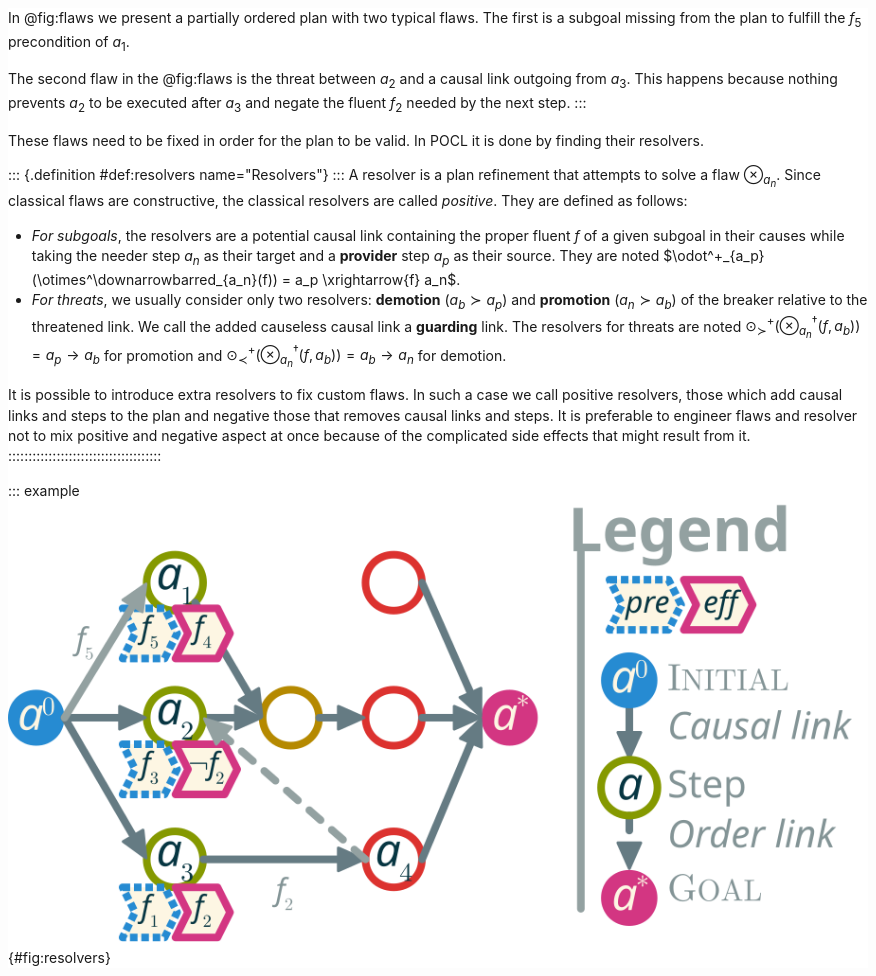 In @fig:flaws we present a partially ordered plan with two typical flaws. The first is a subgoal missing from the plan to fulfill the $f_5$ precondition of $a_1$.

The second flaw in the @fig:flaws is the threat between $a_2$ and a causal link outgoing from $a_3$. This happens because nothing prevents $a_2$ to be executed after $a_3$ and negate the fluent $f_2$ needed by the next step.
:::

These flaws need to be fixed in order for the plan to be valid. In POCL it is done by finding their resolvers.

::: {.definition #def:resolvers name="Resolvers"} :::
A resolver is a plan refinement that attempts to solve a flaw $\otimes_{a_n}$. Since classical flaws are constructive, the classical resolvers are called *positive*. They are defined as follows:

* *For subgoals*, the resolvers are a potential causal link containing the proper fluent $f$ of a given subgoal in their causes while taking the needer step $a_n$ as their target and a **provider** step $a_p$ as their source. They are noted $\odot^+_{a_p}(\otimes^\downarrowbarred_{a_n}(f)) = a_p \xrightarrow{f} a_n$.
* *For threats*, we usually consider only two resolvers: **demotion** ($a_b \succ a_p$) and **promotion** ($a_n \succ a_b$) of the breaker relative to the threatened link. We call the added causeless causal link a **guarding** link. The resolvers for threats are noted $\odot^+_{\succ}(\otimes^\dagger_{a_n}(f, a_b)) = a_p \rightarrow a_b$ for promotion and $\odot^+_{\prec}(\otimes^\dagger_{a_n}(f, a_b)) = a_b \rightarrow a_n$ for demotion.

It is possible to introduce extra resolvers to fix custom flaws. In such a case we call positive resolvers, those which add causal links and steps to the plan and negative those that removes causal links and steps. It is preferable to engineer flaws and resolver not to mix positive and negative aspect at once because of the complicated side effects that might result from it.
::::::::::::::::::::::::::::::::::::::

::: example
![Example of resolvers that fixes the previously illustrated flaws](graphics/plan-resolver.svg){#fig:resolvers}
